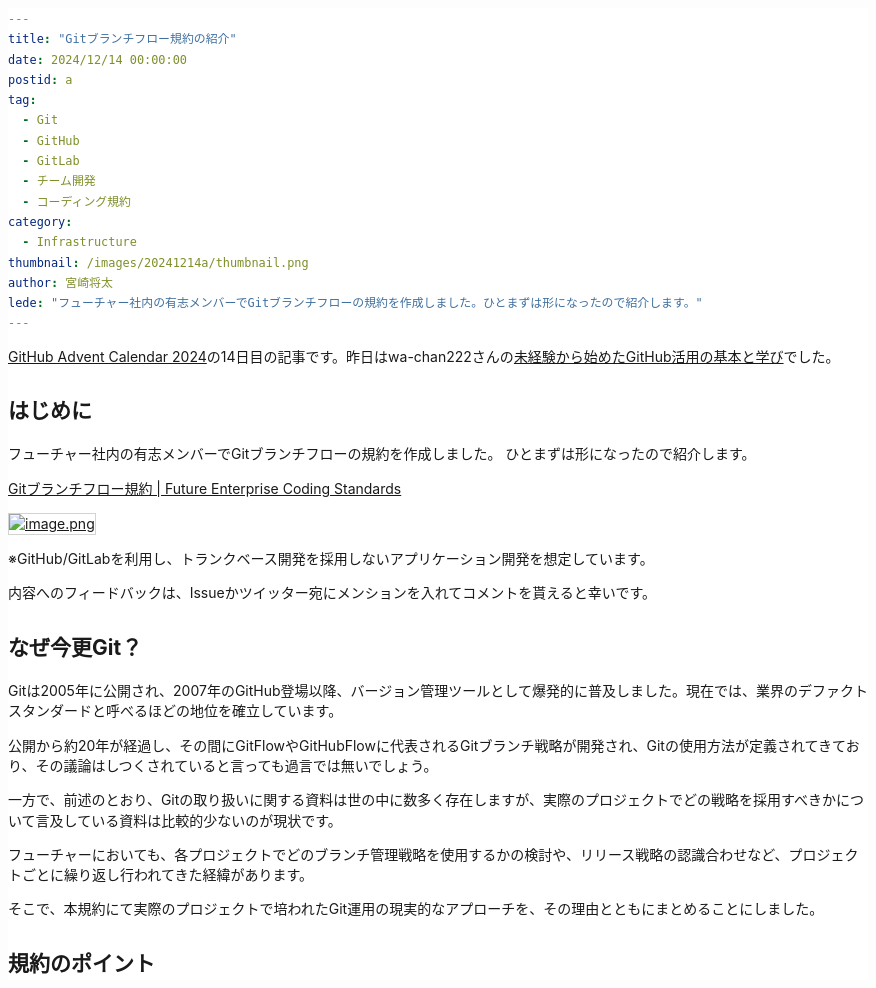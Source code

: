 ```yaml
---
title: "Gitブランチフロー規約の紹介"
date: 2024/12/14 00:00:00
postid: a
tag:
  - Git
  - GitHub
  - GitLab
  - チーム開発
  - コーディング規約
category:
  - Infrastructure
thumbnail: /images/20241214a/thumbnail.png
author: 宮崎将太
lede: "フューチャー社内の有志メンバーでGitブランチフローの規約を作成しました。ひとまずは形になったので紹介します。"
---
```


[GitHub Advent Calendar 2024](https://qiita.com/advent-calendar/2024/github)の14日目の記事です。昨日はwa-chan222さんの[未経験から始めたGitHub活用の基本と学び](https://qiita.com/wa-chan222/items/c951d6ebdded099482c2)でした。

## はじめに

フューチャー社内の有志メンバーでGitブランチフローの規約を作成しました。
ひとまずは形になったので紹介します。

[Gitブランチフロー規約 | Future Enterprise Coding Standards](https://future-architect.github.io/coding-standards/documents/forGitBranch/git_branch_standards.html)

<a href="https://future-architect.github.io/coding-standards/documents/forGitBranch/git_branch_standards.html">
  <img src="/images/20241214a/image.png" alt="image.png" width="800" height="712" loading="lazy" style="border: 1px solid lightgray;">
</a>

※GitHub/GitLabを利用し、トランクベース開発を採用しないアプリケーション開発を想定しています。

内容へのフィードバックは、Issueかツイッター宛にメンションを入れてコメントを貰えると幸いです。

## なぜ今更Git？

Gitは2005年に公開され、2007年のGitHub登場以降、バージョン管理ツールとして爆発的に普及しました。現在では、業界のデファクトスタンダードと呼べるほどの地位を確立しています。

公開から約20年が経過し、その間にGitFlowやGitHubFlowに代表されるGitブランチ戦略が開発され、Gitの使用方法が定義されてきており、その議論はしつくされていると言っても過言では無いでしょう。

一方で、前述のとおり、Gitの取り扱いに関する資料は世の中に数多く存在しますが、実際のプロジェクトでどの戦略を採用すべきかについて言及している資料は比較的少ないのが現状です。

フューチャーにおいても、各プロジェクトでどのブランチ管理戦略を使用するかの検討や、リリース戦略の認識合わせなど、プロジェクトごとに繰り返し行われてきた経緯があります。

そこで、本規約にて実際のプロジェクトで培われたGit運用の現実的なアプローチを、その理由とともにまとめることにしました。

## 規約のポイント
